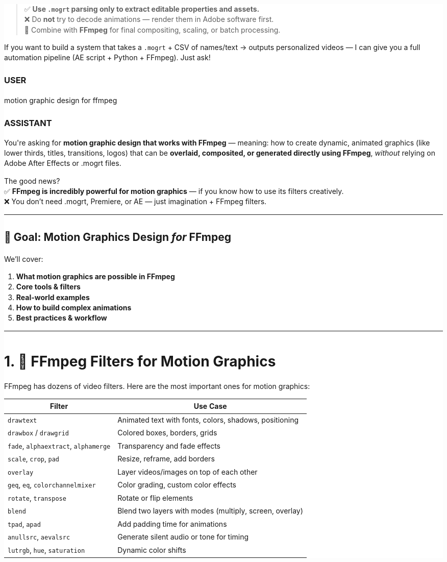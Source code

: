 > ✅ **Use `.mogrt` parsing only to extract editable properties and assets.**  
> ❌ Do **not** try to decode animations — render them in Adobe software first.  
> 🔁 Combine with **FFmpeg** for final compositing, scaling, or batch processing.

If you want to build a system that takes a `.mogrt` + CSV of names/text → outputs personalized videos — I can give you a full automation pipeline (AE script + Python + FFmpeg). Just ask!

### USER
motion graphic design for ffmpeg

### ASSISTANT
You're asking for **motion graphic design that works with FFmpeg** — meaning: how to create dynamic, animated graphics (like lower thirds, titles, transitions, logos) that can be **overlaid, composited, or generated directly using FFmpeg**, *without* relying on Adobe After Effects or .mogrt files.

The good news?  
✅ **FFmpeg is incredibly powerful for motion graphics** — if you know how to use its filters creatively.  
❌ You don’t need .mogrt, Premiere, or AE — just imagination + FFmpeg filters.

---

## 🎯 Goal: Motion Graphics Design *for* FFmpeg

We’ll cover:
1. **What motion graphics are possible in FFmpeg**
2. **Core tools & filters**
3. **Real-world examples**
4. **How to build complex animations**
5. **Best practices & workflow**

---

# 1. 🧰 FFmpeg Filters for Motion Graphics

FFmpeg has dozens of video filters. Here are the most important ones for motion graphics:

| Filter | Use Case |
|-------|----------|
| `drawtext` | Animated text with fonts, colors, shadows, positioning |
| `drawbox` / `drawgrid` | Colored boxes, borders, grids |
| `fade`, `alphaextract`, `alphamerge` | Transparency and fade effects |
| `scale`, `crop`, `pad` | Resize, reframe, add borders |
| `overlay` | Layer videos/images on top of each other |
| `geq`, `eq`, `colorchannelmixer` | Color grading, custom color effects |
| `rotate`, `transpose` | Rotate or flip elements |
| `blend` | Blend two layers with modes (multiply, screen, overlay) |
| `tpad`, `apad` | Add padding time for animations |
| `anullsrc`, `aevalsrc` | Generate silent audio or tone for timing |
| `lutrgb`, `hue`, `saturation` | Dynamic color shifts |
